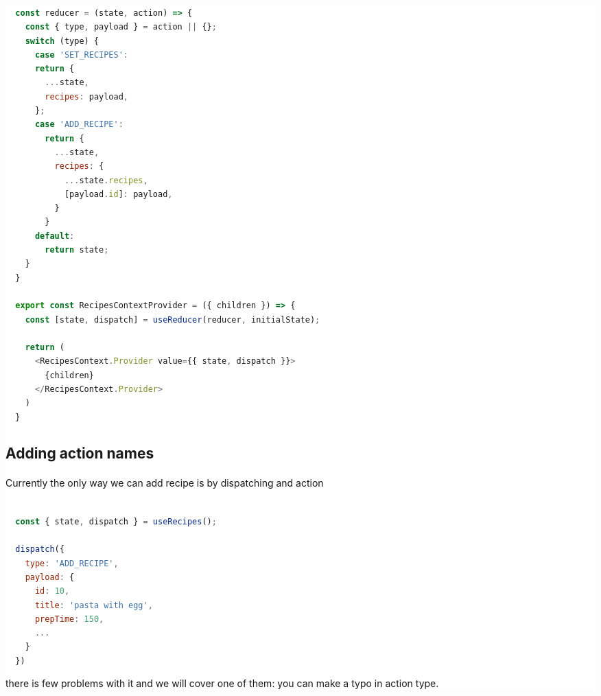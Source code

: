 ```js
  const reducer = (state, action) => {
    const { type, payload } = action || {};
    switch (type) {
      case 'SET_RECIPES':
      return {
        ...state,
        recipes: payload,
      };
      case 'ADD_RECIPE':
        return {
          ...state,
          recipes: {
            ...state.recipes,
            [payload.id]: payload,
          }
        }
      default:
        return state;
    }
  }

  export const RecipesContextProvider = ({ children }) => {
    const [state, dispatch] = useReducer(reducer, initialState);

    return (
      <RecipesContext.Provider value={{ state, dispatch }}>
        {children}
      </RecipesContext.Provider>
    )
  }
```

## Adding action names

Currently the only way we can add recipe is by dispatching and action

```js

  const { state, dispatch } = useRecipes();

  dispatch({
    type: 'ADD_RECIPE',
    payload: {
      id: 10,
      title: 'pasta with egg',
      prepTime: 150,
      ...
    }
  })
```

there is few problems with it and we will cover one of them: you can make a typo in action type.
